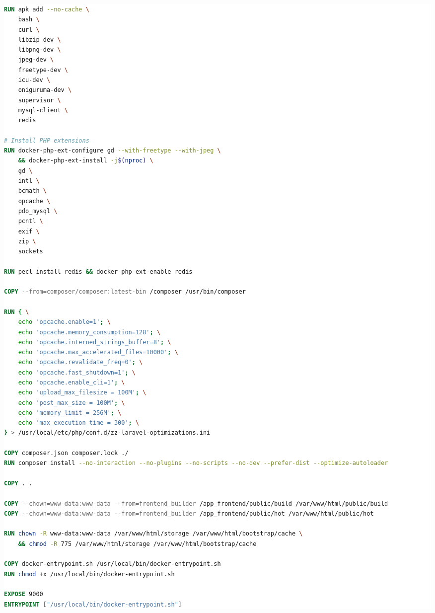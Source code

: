 ```dockerfile
RUN apk add --no-cache \
    bash \
    curl \
    libzip-dev \
    libpng-dev \
    jpeg-dev \
    freetype-dev \
    icu-dev \
    oniguruma-dev \
    supervisor \
    mysql-client \
    redis

# Install PHP extensions
RUN docker-php-ext-configure gd --with-freetype --with-jpeg \
    && docker-php-ext-install -j$(nproc) \
    gd \
    intl \
    bcmath \
    opcache \
    pdo_mysql \
    pcntl \
    exif \
    zip \
    sockets

RUN pecl install redis && docker-php-ext-enable redis

COPY --from=composer/composer:latest-bin /composer /usr/bin/composer

RUN { \
    echo 'opcache.enable=1'; \
    echo 'opcache.memory_consumption=128'; \
    echo 'opcache.interned_strings_buffer=8'; \
    echo 'opcache.max_accelerated_files=10000'; \
    echo 'opcache.revalidate_freq=0'; \
    echo 'opcache.fast_shutdown=1'; \
    echo 'opcache.enable_cli=1'; \
    echo 'upload_max_filesize = 100M'; \
    echo 'post_max_size = 100M'; \
    echo 'memory_limit = 256M'; \
    echo 'max_execution_time = 300'; \
} > /usr/local/etc/php/conf.d/zz-laravel-optimizations.ini

COPY composer.json composer.lock ./
RUN composer install --no-interaction --no-plugins --no-scripts --no-dev --prefer-dist --optimize-autoloader

COPY . .

COPY --chown=www-data:www-data --from=frontend_builder /app_frontend/public/build /var/www/html/public/build
COPY --chown=www-data:www-data --from=frontend_builder /app_frontend/public/hot /var/www/html/public/hot

RUN chown -R www-data:www-data /var/www/html/storage /var/www/html/bootstrap/cache \
    && chmod -R 775 /var/www/html/storage /var/www/html/bootstrap/cache

COPY docker-entrypoint.sh /usr/local/bin/docker-entrypoint.sh
RUN chmod +x /usr/local/bin/docker-entrypoint.sh

EXPOSE 9000
ENTRYPOINT ["/usr/local/bin/docker-entrypoint.sh"]
```